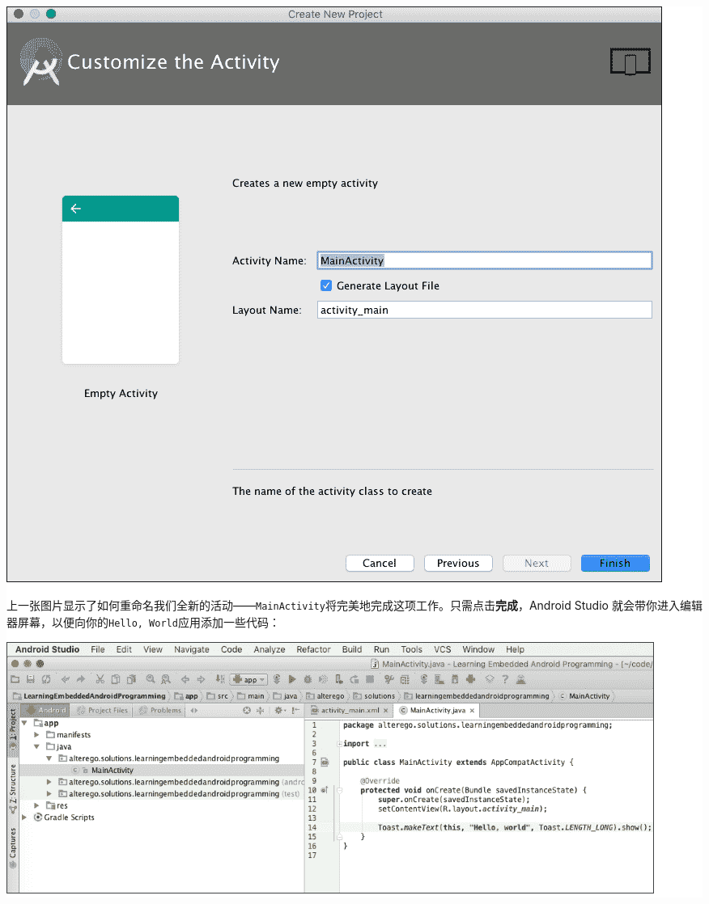 ![](img/epub_36702041_112.jpeg)

上一张图片显示了如何重命名我们全新的活动——`MainActivity`将完美地完成这项工作。只需点击**完成**，Android Studio 就会带你进入编辑器屏幕，以便向你的`Hello, World`应用添加一些代码：

![](img/epub_36702041_113.jpeg)
